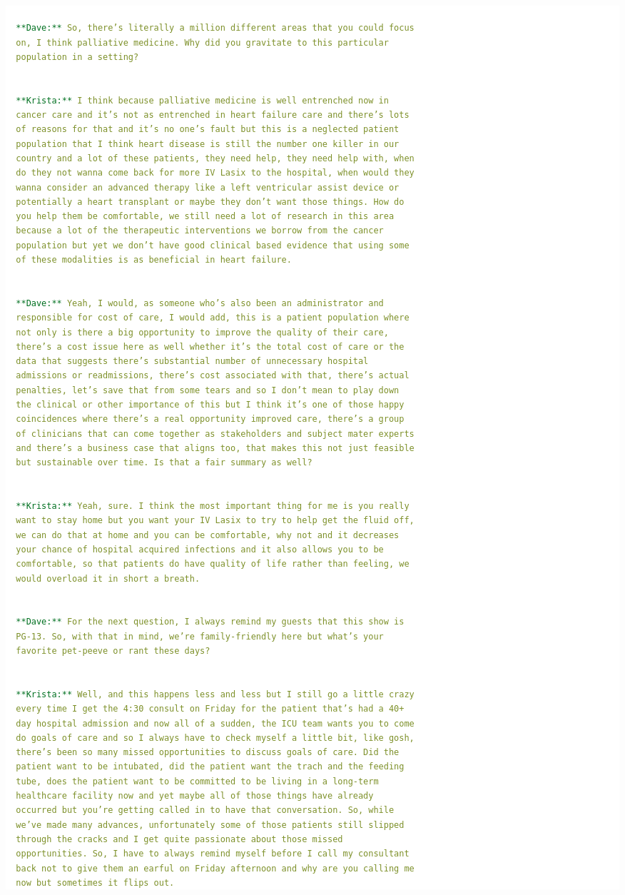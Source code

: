 ```yaml

  **Dave:** So, there’s literally a million different areas that you could focus
  on, I think palliative medicine. Why did you gravitate to this particular
  population in a setting?


  **Krista:** I think because palliative medicine is well entrenched now in
  cancer care and it’s not as entrenched in heart failure care and there’s lots
  of reasons for that and it’s no one’s fault but this is a neglected patient
  population that I think heart disease is still the number one killer in our
  country and a lot of these patients, they need help, they need help with, when
  do they not wanna come back for more IV Lasix to the hospital, when would they
  wanna consider an advanced therapy like a left ventricular assist device or
  potentially a heart transplant or maybe they don’t want those things. How do
  you help them be comfortable, we still need a lot of research in this area
  because a lot of the therapeutic interventions we borrow from the cancer
  population but yet we don’t have good clinical based evidence that using some
  of these modalities is as beneficial in heart failure.


  **Dave:** Yeah, I would, as someone who’s also been an administrator and
  responsible for cost of care, I would add, this is a patient population where
  not only is there a big opportunity to improve the quality of their care,
  there’s a cost issue here as well whether it’s the total cost of care or the
  data that suggests there’s substantial number of unnecessary hospital
  admissions or readmissions, there’s cost associated with that, there’s actual
  penalties, let’s save that from some tears and so I don’t mean to play down
  the clinical or other importance of this but I think it’s one of those happy
  coincidences where there’s a real opportunity improved care, there’s a group
  of clinicians that can come together as stakeholders and subject mater experts
  and there’s a business case that aligns too, that makes this not just feasible
  but sustainable over time. Is that a fair summary as well?


  **Krista:** Yeah, sure. I think the most important thing for me is you really
  want to stay home but you want your IV Lasix to try to help get the fluid off,
  we can do that at home and you can be comfortable, why not and it decreases
  your chance of hospital acquired infections and it also allows you to be
  comfortable, so that patients do have quality of life rather than feeling, we
  would overload it in short a breath.


  **Dave:** For the next question, I always remind my guests that this show is
  PG-13. So, with that in mind, we’re family-friendly here but what’s your
  favorite pet-peeve or rant these days?


  **Krista:** Well, and this happens less and less but I still go a little crazy
  every time I get the 4:30 consult on Friday for the patient that’s had a 40+
  day hospital admission and now all of a sudden, the ICU team wants you to come
  do goals of care and so I always have to check myself a little bit, like gosh,
  there’s been so many missed opportunities to discuss goals of care. Did the
  patient want to be intubated, did the patient want the trach and the feeding
  tube, does the patient want to be committed to be living in a long-term
  healthcare facility now and yet maybe all of those things have already
  occurred but you’re getting called in to have that conversation. So, while
  we’ve made many advances, unfortunately some of those patients still slipped
  through the cracks and I get quite passionate about those missed
  opportunities. So, I have to always remind myself before I call my consultant
  back not to give them an earful on Friday afternoon and why are you calling me
  now but sometimes it flips out.


```